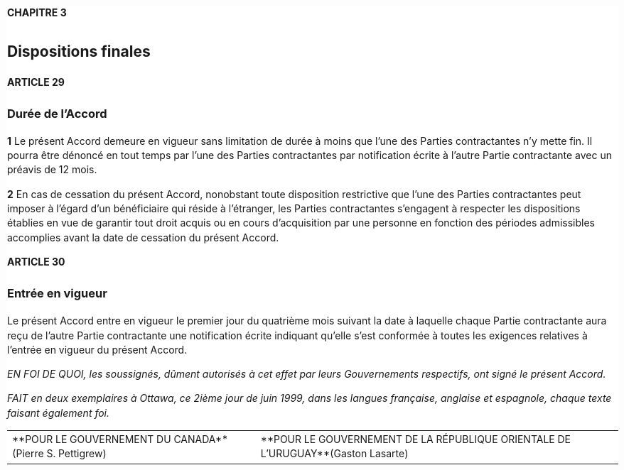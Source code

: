 

**CHAPITRE 3** 
## Dispositions finales


**ARTICLE 29** 
### Durée de l’Accord

**1** Le présent Accord demeure en vigueur sans limitation de durée à moins que l’une des Parties contractantes n’y mette fin. Il pourra être dénoncé en tout temps par l’une des Parties contractantes par notification écrite à l’autre Partie contractante avec un préavis de 12 mois.


**2** En cas de cessation du présent Accord, nonobstant toute disposition restrictive que l’une des Parties contractantes peut imposer à l’égard d’un bénéficiaire qui réside à l’étranger, les Parties contractantes s’engagent à respecter les dispositions établies en vue de garantir tout droit acquis ou en cours d’acquisition par une personne en fonction des périodes admissibles accomplies avant la date de cessation du présent Accord.



**ARTICLE 30** 
### Entrée en vigueur

Le présent Accord entre en vigueur le premier jour du quatrième mois suivant la date à laquelle chaque Partie contractante aura reçu de l’autre Partie contractante une notification écrite indiquant qu’elle s’est conformée à toutes les exigences relatives à l’entrée en vigueur du présent Accord.


*EN FOI DE QUOI, les soussignés, dûment autorisés à cet effet par leurs Gouvernements respectifs, ont signé le présent Accord.*


*FAIT en deux exemplaires à Ottawa, ce 2ième jour de juin 1999, dans les langues française, anglaise et espagnole, chaque texte faisant également foi.*


<table>
<tr>
<td>**POUR LE GOUVERNEMENT DU CANADA**(Pierre S. Pettigrew)

</td>
<td>**POUR LE GOUVERNEMENT DE LA RÉPUBLIQUE ORIENTALE DE L’URUGUAY**(Gaston Lasarte)

</td>
</tr>
</table>


